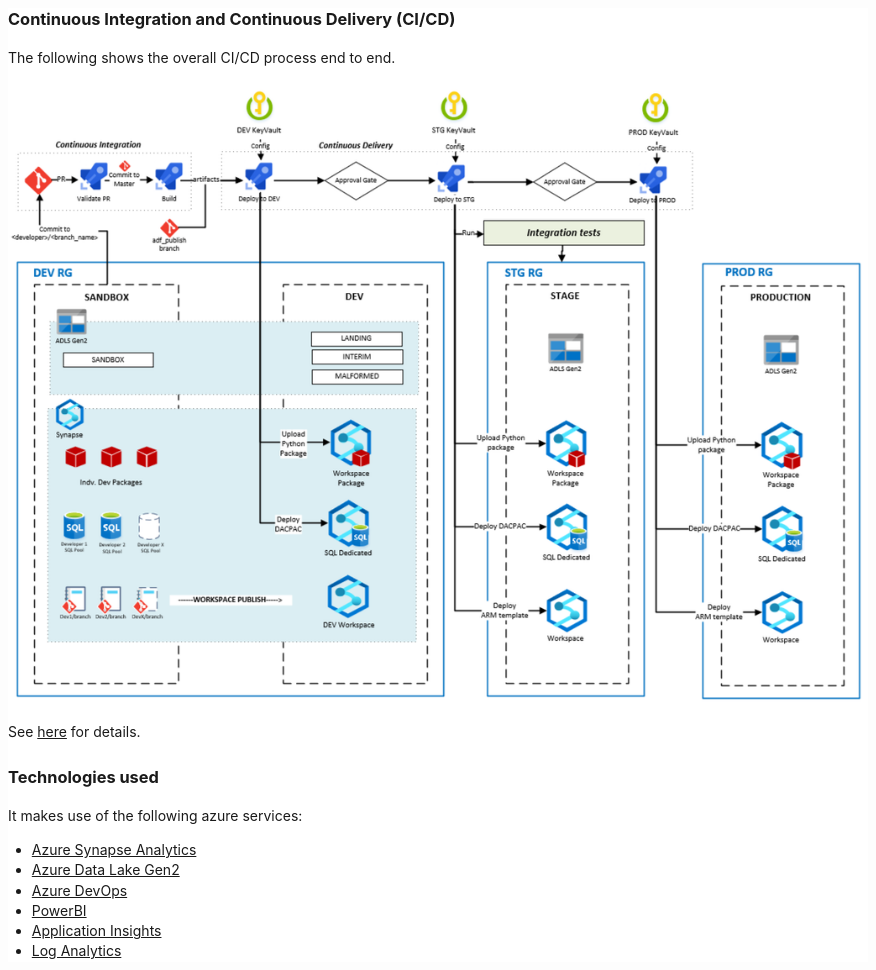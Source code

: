 ### Continuous Integration and Continuous Delivery (CI/CD)

The following shows the overall CI/CD process end to end.

![CI/CD](docs/images/CI_CD_process.png?raw=true "CI/CD")

See [here](#build-and-release-pipeline) for details.

### Technologies used

It makes use of the following azure services:

- [Azure Synapse Analytics](https://azure.microsoft.com/en-au/services/synapse-analytics/)
- [Azure Data Lake Gen2](https://docs.microsoft.com/en-us/azure/storage/blobs/data-lake-storage-introduction)
- [Azure DevOps](https://azure.microsoft.com/en-au/services/devops/)
- [PowerBI](https://powerbi.microsoft.com/en-us/)
- [Application Insights](https://docs.microsoft.com/en-us/azure/azure-monitor/app/app-insights-overview)
- [Log Analytics](https://docs.microsoft.com/en-us/azure/azure-monitor/logs/log-analytics-overview)
